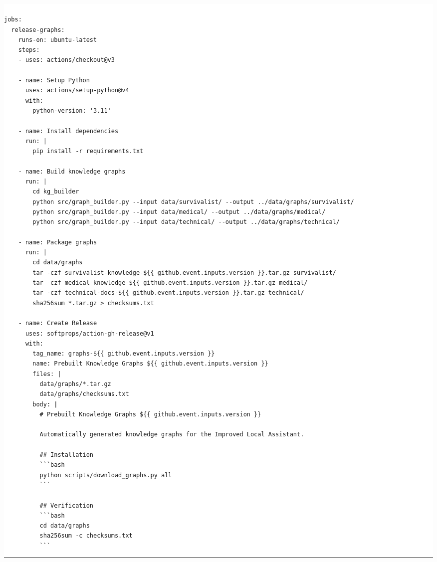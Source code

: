 ```

jobs:
  release-graphs:
    runs-on: ubuntu-latest
    steps:
    - uses: actions/checkout@v3
    
    - name: Setup Python
      uses: actions/setup-python@v4
      with:
        python-version: '3.11'
    
    - name: Install dependencies
      run: |
        pip install -r requirements.txt
    
    - name: Build knowledge graphs
      run: |
        cd kg_builder
        python src/graph_builder.py --input data/survivalist/ --output ../data/graphs/survivalist/
        python src/graph_builder.py --input data/medical/ --output ../data/graphs/medical/
        python src/graph_builder.py --input data/technical/ --output ../data/graphs/technical/
    
    - name: Package graphs
      run: |
        cd data/graphs
        tar -czf survivalist-knowledge-${{ github.event.inputs.version }}.tar.gz survivalist/
        tar -czf medical-knowledge-${{ github.event.inputs.version }}.tar.gz medical/
        tar -czf technical-docs-${{ github.event.inputs.version }}.tar.gz technical/
        sha256sum *.tar.gz > checksums.txt
    
    - name: Create Release
      uses: softprops/action-gh-release@v1
      with:
        tag_name: graphs-${{ github.event.inputs.version }}
        name: Prebuilt Knowledge Graphs ${{ github.event.inputs.version }}
        files: |
          data/graphs/*.tar.gz
          data/graphs/checksums.txt
        body: |
          # Prebuilt Knowledge Graphs ${{ github.event.inputs.version }}
          
          Automatically generated knowledge graphs for the Improved Local Assistant.
          
          ## Installation
          ```bash
          python scripts/download_graphs.py all
          ```
          
          ## Verification
          ```bash
          cd data/graphs
          sha256sum -c checksums.txt
          ```
```

---